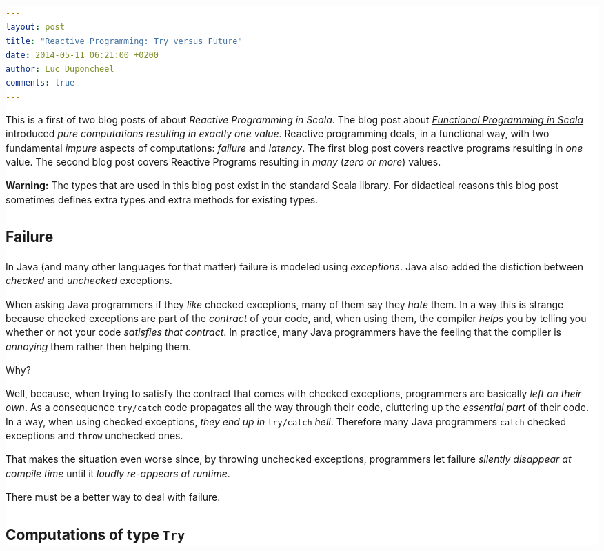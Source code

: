 ```yaml
---
layout: post
title: "Reactive Programming: Try versus Future"
date: 2014-05-11 06:21:00 +0200
author: Luc Duponcheel
comments: true
---
```


This is a first of two blog posts of about _Reactive Programming in Scala_.
The blog post about [_Functional Programming in Scala_](/blog/2014/05/11/functional-programming-in-scala)
introduced _pure computations resulting in exactly one value_.
Reactive programming deals, in a functional way,
with two fundamental _impure_ aspects of computations: _failure_ and _latency_.
The first blog post covers reactive programs resulting in _one_ value.
The second blog post covers Reactive Programs resulting in _many_ (_zero or more_) values.

__Warning:__ 
The types that are used in this blog post exist in the standard Scala library.
For didactical reasons this blog post sometimes defines extra types and extra methods for existing types.



Failure
-------

In Java (and many other languages for that matter) failure is modeled using _exceptions_.
Java also added the distiction between _checked_ and _unchecked_ exceptions.

When asking Java programmers if they _like_ checked exceptions, many of them say they _hate_ them.
In a way this is strange because checked exceptions are part of the _contract_ of your code,
and, when using them, the compiler _helps_ you by telling you whether or not
your code _satisfies that contract_.
In practice, many Java programmers have the feeling that the compiler is _annoying_
them rather then helping them.

Why?

Well, because, when trying to satisfy the contract that comes with checked exceptions, 
programmers are basically _left on their own_. As a consequence `try/catch` code propagates
all the way through their code, cluttering up the _essential part_ of their code. 
In a way, when using checked exceptions, _they end up in_ `try/catch` _hell_.
Therefore many Java programmers `catch` checked exceptions and `throw` unchecked ones.

That makes the situation even worse since, by throwing unchecked exceptions,
programmers let failure _silently disappear at compile time_
until it _loudly re-appears at runtime_.

There must be a better way to deal with failure.

Computations of type `Try`
--------------------------
